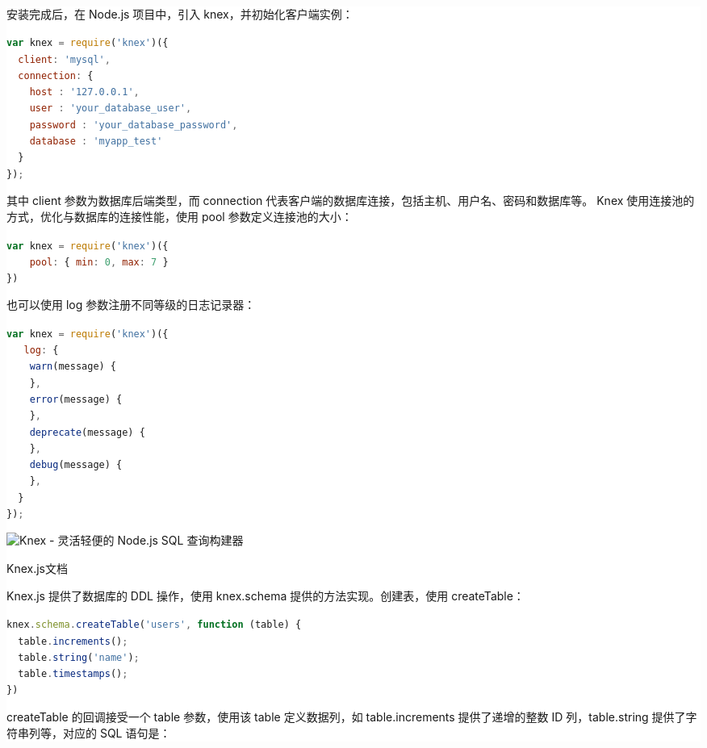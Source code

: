 安装完成后，在 Node.js 项目中，引入 knex，并初始化客户端实例：

```javascript
var knex = require('knex')({
  client: 'mysql',
  connection: {
    host : '127.0.0.1',
    user : 'your_database_user',
    password : 'your_database_password',
    database : 'myapp_test'
  }
});
```

其中 client 参数为数据库后端类型，而 connection 代表客户端的数据库连接，包括主机、用户名、密码和数据库等。 Knex 使用连接池的方式，优化与数据库的连接性能，使用 pool 参数定义连接池的大小：

```javascript
var knex = require('knex')({
    pool: { min: 0, max: 7 }
})
```

也可以使用 log 参数注册不同等级的日志记录器：

```javascript
var knex = require('knex')({
   log: {
    warn(message) {
    },
    error(message) {
    },
    deprecate(message) {
    },
    debug(message) {
    },
  }
});
```

![Knex - 灵活轻便的 Node.js SQL 查询构建器](https://gitee.com/limeng1984/pstore/raw/master/blog/8f3bbc30e3ff408aa4574aaa8d06f68e.png)

Knex.js文档

Knex.js 提供了数据库的 DDL 操作，使用 knex.schema 提供的方法实现。创建表，使用 createTable：

```javascript
knex.schema.createTable('users', function (table) {
  table.increments();
  table.string('name');
  table.timestamps();
})
```

createTable 的回调接受一个 table 参数，使用该 table 定义数据列，如 table.increments 提供了递增的整数 ID 列，table.string 提供了字符串列等，对应的 SQL 语句是：
